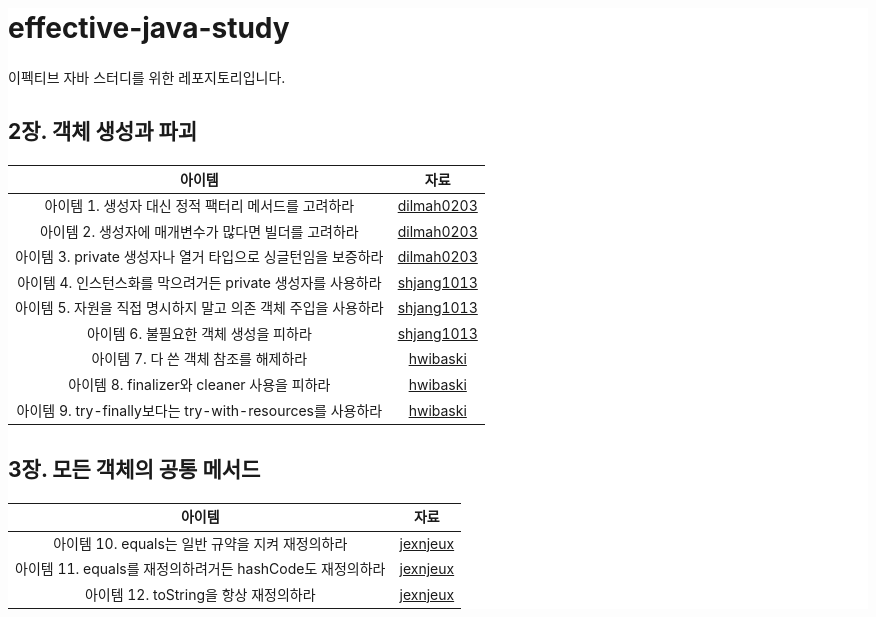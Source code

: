 # effective-java-study

이펙티브 자바 스터디를 위한 레포지토리입니다.

## 2장. 객체 생성과 파괴

|                      아이템                       |                                                                                                                                                    자료                                                                                                                                                    
:----------------------------------------------:|:--------------------------------------------------------------------------------------------------------------------------------------------------------------------------------------------------------------------------------------------------------------------------------------------------------:
         아이템 1. 생성자 대신 정적 팩터리 메서드를 고려하라         |                    [dilmah0203](https://github.com/dilmah0203/effective-java-study/blob/main/2%EC%9E%A5/1.%EC%83%9D%EC%84%B1%EC%9E%90_%EB%8C%80%EC%8B%A0_%EC%A0%95%EC%A0%81_%ED%8C%A9%ED%84%B0%EB%A6%AC_%EB%A9%94%EC%84%9C%EB%93%9C%EB%A5%BC_%EA%B3%A0%EB%A0%A4%ED%95%98%EB%9D%BC.md)                    
         아이템 2. 생성자에 매개변수가 많다면 빌더를 고려하라         |                [dilmah0203](https://github.com/dilmah0203/effective-java-study/blob/main/2%EC%9E%A5/2.%EC%83%9D%EC%84%B1%EC%9E%90%EC%97%90_%EB%A7%A4%EA%B0%9C%EB%B3%80%EC%88%98%EA%B0%80_%EB%A7%8E%EB%8B%A4%EB%A9%B4_%EB%B9%8C%EB%8D%94%EB%A5%BC_%EA%B3%A0%EB%A0%A4%ED%95%98%EB%9D%BC.md)                
     아이템 3. private 생성자나 열거 타입으로 싱글턴임을 보증하라     |            [dilmah0203](https://github.com/dilmah0203/effective-java-study/blob/main/2%EC%9E%A5/3.private_%EC%83%9D%EC%84%B1%EC%9E%90%EB%82%98_%EC%97%B4%EA%B1%B0_%ED%83%80%EC%9E%85%EC%9C%BC%EB%A1%9C_%EC%8B%B1%EA%B8%80%ED%84%B4%EC%9E%84%EC%9D%84_%EB%B3%B4%EC%A6%9D%ED%95%98%EB%9D%BC.md)            
     아이템 4. 인스턴스화를 막으려거든 private 생성자를 사용하라      |            [shjang1013](https://github.com/dilmah0203/effective-java-study/blob/main/2%EC%9E%A5/4.%EC%9D%B8%EC%8A%A4%ED%84%B4%EC%8A%A4%ED%99%94%EB%A5%BC_%EB%A7%89%EC%9C%BC%EB%A0%A4%EA%B1%B0%EB%93%A0_private_%EC%83%9D%EC%84%B1%EC%9E%90%EB%A5%BC_%EC%82%AC%EC%9A%A9%ED%95%98%EB%9D%BC.md)             
      아이템 5. 자원을 직접 명시하지 말고 의존 객체 주입을 사용하라      | [shjang1013](https://github.com/dilmah0203/effective-java-study/blob/main/2%EC%9E%A5/5.%EC%9E%90%EC%9B%90%EC%9D%84_%EC%A7%81%EC%A0%91_%EB%AA%85%EC%8B%9C%ED%95%98%EC%A7%80_%EB%A7%90%EA%B3%A0_%EC%9D%98%EC%A1%B4_%EA%B0%9D%EC%B2%B4_%EC%A3%BC%EC%9E%85%EC%9D%84_%EC%82%AC%EC%9A%A9%ED%95%98%EB%9D%BC.md) 
             아이템 6. 불필요한 객체 생성을 피하라             |                                                [shjang1013](https://github.com/dilmah0203/effective-java-study/blob/main/2%EC%9E%A5/6.%EB%B6%88%ED%95%84%EC%9A%94%ED%95%9C_%EA%B0%9D%EC%B2%B4_%EC%83%9D%EC%84%B1%EC%9D%84_%ED%94%BC%ED%95%98%EB%9D%BC.md)                                                
             아이템 7. 다 쓴 객체 참조를 해제하라             |                                                     [hwibaski](https://github.com/dilmah0203/effective-java-study/blob/main/2%EC%9E%A5/7.%EB%8B%A4_%EC%93%B4_%EA%B0%9D%EC%B2%B4_%EC%B0%B8%EC%A1%B0%EB%A5%BC_%ED%95%B4%EC%A0%9C%ED%95%98%EB%9D%BC.md)                                                     
       아이템 8. finalizer와 cleaner 사용을 피하라        |                                                            [hwibaski](https://github.com/dilmah0203/effective-java-study/blob/main/2%EC%9E%A5/8.finalizer%EC%99%80%20cleaner%20%EC%82%AC%EC%9A%A9%EC%9D%84%20%ED%94%BC%ED%95%98%EB%9D%BC.md)                                                             
 아이템 9. try-finally보다는 try-with-resources를 사용하라 |                                                                         [hwibaski](https://github.com/dilmah0203/effective-java-study/blob/main/2%EC%9E%A5/9.try-with-resource%EB%A5%BC_%EC%82%AC%EC%9A%A9%ED%95%98%EC%9E%90.md)                                                                         

## 3장. 모든 객체의 공통 메서드

|                   아이템                   |                                                                                                                      자료                                                                                                                      
:---------------------------------------:|:--------------------------------------------------------------------------------------------------------------------------------------------------------------------------------------------------------------------------------------------:
     아이템 10. equals는 일반 규약을 지켜 재정의하라     |         [jexnjeux](https://github.com/dilmah0203/effective-java-study/blob/main/3%EC%9E%A5/10.%20equals%EB%8A%94_%EC%9D%BC%EB%B0%98_%EA%B7%9C%EC%95%BD%EC%9D%84_%EC%A7%80%EC%BC%9C_%EC%9E%AC%EC%A0%95%EC%9D%98%ED%95%98%EB%9D%BC.md)         
 아이템 11. equals를 재정의하려거든 hashCode도 재정의하라 | [jexnjeux](https://github.com/dilmah0203/effective-java-study/blob/main/3%EC%9E%A5/11.%20equals%EB%A5%BC_%EC%9E%AC%EC%A0%95%EC%9D%98%ED%95%98%EB%A0%A4%EA%B1%B0%EB%93%A0_hashCode%EB%8F%84_%EC%9E%AC%EC%A0%95%EC%9D%98%ED%95%98%EB%9D%BC.md) 
       아이템 12. toString을 항상 재정의하라        |                                [jexnjeux](https://github.com/dilmah0203/effective-java-study/blob/main/3%EC%9E%A5/12.%20toSting%EC%9D%84_%ED%95%AD%EC%83%81_%EC%9E%AC%EC%A0%95%EC%9D%98%ED%95%98%EB%9D%BC.md)                                